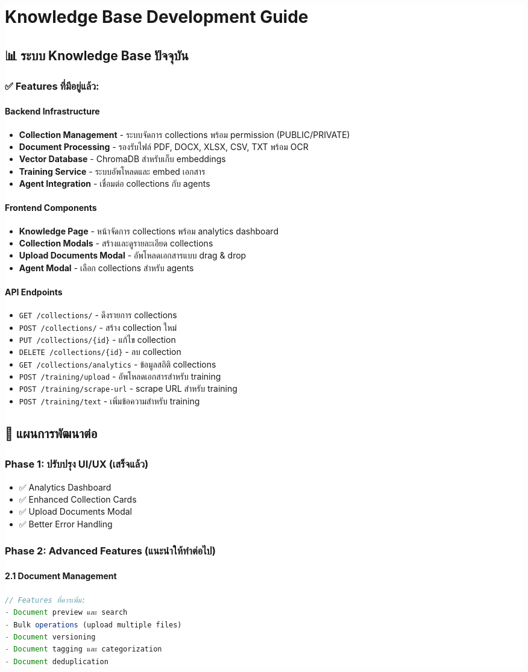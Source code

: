 # Knowledge Base Development Guide

## 📊 **ระบบ Knowledge Base ปัจจุบัน**

### ✅ **Features ที่มีอยู่แล้ว:**

#### **Backend Infrastructure**
- **Collection Management** - ระบบจัดการ collections พร้อม permission (PUBLIC/PRIVATE)
- **Document Processing** - รองรับไฟล์ PDF, DOCX, XLSX, CSV, TXT พร้อม OCR
- **Vector Database** - ChromaDB สำหรับเก็บ embeddings
- **Training Service** - ระบบอัพโหลดและ embed เอกสาร
- **Agent Integration** - เชื่อมต่อ collections กับ agents

#### **Frontend Components**
- **Knowledge Page** - หน้าจัดการ collections พร้อม analytics dashboard
- **Collection Modals** - สร้างและดูรายละเอียด collections
- **Upload Documents Modal** - อัพโหลดเอกสารแบบ drag & drop
- **Agent Modal** - เลือก collections สำหรับ agents

#### **API Endpoints**
- `GET /collections/` - ดึงรายการ collections
- `POST /collections/` - สร้าง collection ใหม่
- `PUT /collections/{id}` - แก้ไข collection
- `DELETE /collections/{id}` - ลบ collection
- `GET /collections/analytics` - ข้อมูลสถิติ collections
- `POST /training/upload` - อัพโหลดเอกสารสำหรับ training
- `POST /training/scrape-url` - scrape URL สำหรับ training
- `POST /training/text` - เพิ่มข้อความสำหรับ training

## 🚀 **แผนการพัฒนาต่อ**

### **Phase 1: ปรับปรุง UI/UX (เสร็จแล้ว)**
- ✅ Analytics Dashboard
- ✅ Enhanced Collection Cards
- ✅ Upload Documents Modal
- ✅ Better Error Handling

### **Phase 2: Advanced Features (แนะนำให้ทำต่อไป)**

#### **2.1 Document Management**
```typescript
// Features ที่ควรเพิ่ม:
- Document preview และ search
- Bulk operations (upload multiple files)
- Document versioning
- Document tagging และ categorization
- Document deduplication
```
